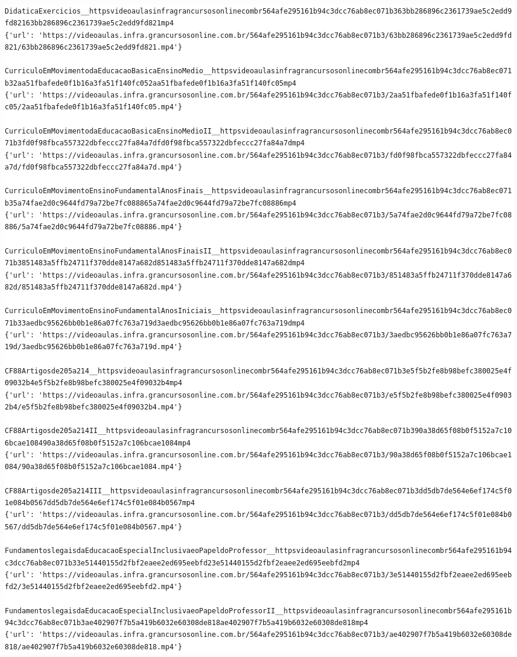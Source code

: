 	DidaticaExercicios__httpsvideoaulasinfragrancursosonlinecombr564afe295161b94c3dcc76ab8ec071b363bb286896c2361739ae5c2edd9fd82163bb286896c2361739ae5c2edd9fd821mp4
	{'url': 'https://videoaulas.infra.grancursosonline.com.br/564afe295161b94c3dcc76ab8ec071b3/63bb286896c2361739ae5c2edd9fd821/63bb286896c2361739ae5c2edd9fd821.mp4'}

	CurriculoEmMovimentodaEducacaoBasicaEnsinoMedio__httpsvideoaulasinfragrancursosonlinecombr564afe295161b94c3dcc76ab8ec071b32aa51fbafede0f1b16a3fa51f140fc052aa51fbafede0f1b16a3fa51f140fc05mp4
	{'url': 'https://videoaulas.infra.grancursosonline.com.br/564afe295161b94c3dcc76ab8ec071b3/2aa51fbafede0f1b16a3fa51f140fc05/2aa51fbafede0f1b16a3fa51f140fc05.mp4'}

	CurriculoEmMovimentodaEducacaoBasicaEnsinoMedioII__httpsvideoaulasinfragrancursosonlinecombr564afe295161b94c3dcc76ab8ec071b3fd0f98fbca557322dbfeccc27fa84a7dfd0f98fbca557322dbfeccc27fa84a7dmp4
	{'url': 'https://videoaulas.infra.grancursosonline.com.br/564afe295161b94c3dcc76ab8ec071b3/fd0f98fbca557322dbfeccc27fa84a7d/fd0f98fbca557322dbfeccc27fa84a7d.mp4'}

	CurriculoEmMovimentoEnsinoFundamentalAnosFinais__httpsvideoaulasinfragrancursosonlinecombr564afe295161b94c3dcc76ab8ec071b35a74fae2d0c9644fd79a72be7fc088865a74fae2d0c9644fd79a72be7fc08886mp4
	{'url': 'https://videoaulas.infra.grancursosonline.com.br/564afe295161b94c3dcc76ab8ec071b3/5a74fae2d0c9644fd79a72be7fc08886/5a74fae2d0c9644fd79a72be7fc08886.mp4'}

	CurriculoEmMovimentoEnsinoFundamentalAnosFinaisII__httpsvideoaulasinfragrancursosonlinecombr564afe295161b94c3dcc76ab8ec071b3851483a5ffb24711f370dde8147a682d851483a5ffb24711f370dde8147a682dmp4
	{'url': 'https://videoaulas.infra.grancursosonline.com.br/564afe295161b94c3dcc76ab8ec071b3/851483a5ffb24711f370dde8147a682d/851483a5ffb24711f370dde8147a682d.mp4'}

	CurriculoEmMovimentoEnsinoFundamentalAnosIniciais__httpsvideoaulasinfragrancursosonlinecombr564afe295161b94c3dcc76ab8ec071b33aedbc95626bb0b1e86a07fc763a719d3aedbc95626bb0b1e86a07fc763a719dmp4
	{'url': 'https://videoaulas.infra.grancursosonline.com.br/564afe295161b94c3dcc76ab8ec071b3/3aedbc95626bb0b1e86a07fc763a719d/3aedbc95626bb0b1e86a07fc763a719d.mp4'}

	CF88Artigosde205a214__httpsvideoaulasinfragrancursosonlinecombr564afe295161b94c3dcc76ab8ec071b3e5f5b2fe8b98befc380025e4f09032b4e5f5b2fe8b98befc380025e4f09032b4mp4
	{'url': 'https://videoaulas.infra.grancursosonline.com.br/564afe295161b94c3dcc76ab8ec071b3/e5f5b2fe8b98befc380025e4f09032b4/e5f5b2fe8b98befc380025e4f09032b4.mp4'}

	CF88Artigosde205a214II__httpsvideoaulasinfragrancursosonlinecombr564afe295161b94c3dcc76ab8ec071b390a38d65f08b0f5152a7c106bcae108490a38d65f08b0f5152a7c106bcae1084mp4
	{'url': 'https://videoaulas.infra.grancursosonline.com.br/564afe295161b94c3dcc76ab8ec071b3/90a38d65f08b0f5152a7c106bcae1084/90a38d65f08b0f5152a7c106bcae1084.mp4'}

	CF88Artigosde205a214III__httpsvideoaulasinfragrancursosonlinecombr564afe295161b94c3dcc76ab8ec071b3dd5db7de564e6ef174c5f01e084b0567dd5db7de564e6ef174c5f01e084b0567mp4
	{'url': 'https://videoaulas.infra.grancursosonline.com.br/564afe295161b94c3dcc76ab8ec071b3/dd5db7de564e6ef174c5f01e084b0567/dd5db7de564e6ef174c5f01e084b0567.mp4'}

	FundamentoslegaisdaEducacaoEspecialInclusivaeoPapeldoProfessor__httpsvideoaulasinfragrancursosonlinecombr564afe295161b94c3dcc76ab8ec071b33e51440155d2fbf2eaee2ed695eebfd23e51440155d2fbf2eaee2ed695eebfd2mp4
	{'url': 'https://videoaulas.infra.grancursosonline.com.br/564afe295161b94c3dcc76ab8ec071b3/3e51440155d2fbf2eaee2ed695eebfd2/3e51440155d2fbf2eaee2ed695eebfd2.mp4'}

	FundamentoslegaisdaEducacaoEspecialInclusivaeoPapeldoProfessorII__httpsvideoaulasinfragrancursosonlinecombr564afe295161b94c3dcc76ab8ec071b3ae402907f7b5a419b6032e60308de818ae402907f7b5a419b6032e60308de818mp4
	{'url': 'https://videoaulas.infra.grancursosonline.com.br/564afe295161b94c3dcc76ab8ec071b3/ae402907f7b5a419b6032e60308de818/ae402907f7b5a419b6032e60308de818.mp4'}
